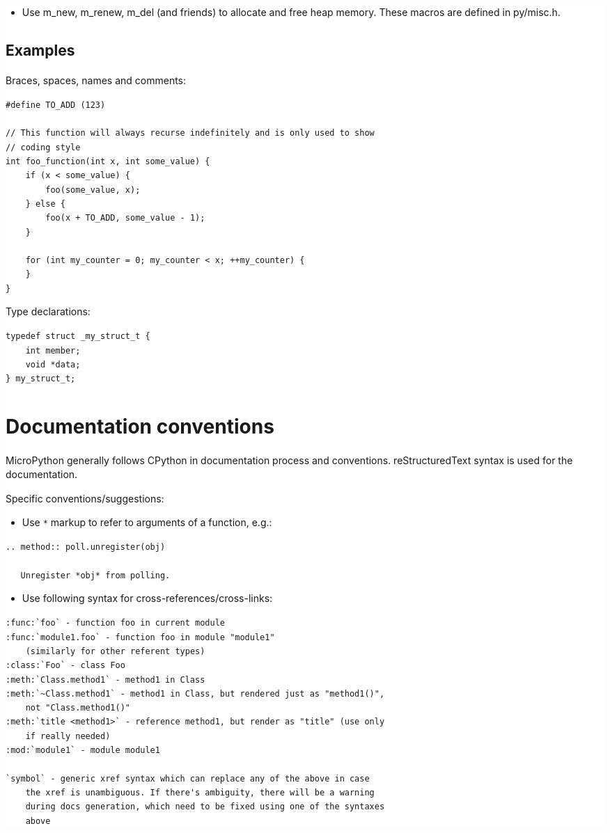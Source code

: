 - Use m_new, m_renew, m_del (and friends) to allocate and free heap memory.
  These macros are defined in py/misc.h.

Examples
--------

Braces, spaces, names and comments:

    #define TO_ADD (123)

    // This function will always recurse indefinitely and is only used to show
    // coding style
    int foo_function(int x, int some_value) {
        if (x < some_value) {
            foo(some_value, x);
        } else {
            foo(x + TO_ADD, some_value - 1);
        }

        for (int my_counter = 0; my_counter < x; ++my_counter) {
        }
    }

Type declarations:

    typedef struct _my_struct_t {
        int member;
        void *data;
    } my_struct_t;

Documentation conventions
=========================

MicroPython generally follows CPython in documentation process and
conventions. reStructuredText syntax is used for the documentation.

Specific conventions/suggestions:

* Use `*` markup to refer to arguments of a function, e.g.:

```
.. method:: poll.unregister(obj)

   Unregister *obj* from polling.
```

* Use following syntax for cross-references/cross-links:

```
:func:`foo` - function foo in current module
:func:`module1.foo` - function foo in module "module1"
    (similarly for other referent types)
:class:`Foo` - class Foo
:meth:`Class.method1` - method1 in Class
:meth:`~Class.method1` - method1 in Class, but rendered just as "method1()",
    not "Class.method1()"
:meth:`title <method1>` - reference method1, but render as "title" (use only
    if really needed)
:mod:`module1` - module module1

`symbol` - generic xref syntax which can replace any of the above in case
    the xref is unambiguous. If there's ambiguity, there will be a warning
    during docs generation, which need to be fixed using one of the syntaxes
    above
```
